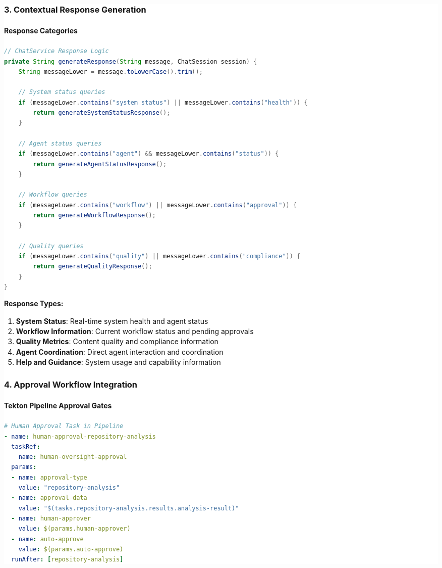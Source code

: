 ### **3. Contextual Response Generation**

#### **Response Categories**
```java
// ChatService Response Logic
private String generateResponse(String message, ChatSession session) {
    String messageLower = message.toLowerCase().trim();
    
    // System status queries
    if (messageLower.contains("system status") || messageLower.contains("health")) {
        return generateSystemStatusResponse();
    }
    
    // Agent status queries
    if (messageLower.contains("agent") && messageLower.contains("status")) {
        return generateAgentStatusResponse();
    }
    
    // Workflow queries
    if (messageLower.contains("workflow") || messageLower.contains("approval")) {
        return generateWorkflowResponse();
    }
    
    // Quality queries
    if (messageLower.contains("quality") || messageLower.contains("compliance")) {
        return generateQualityResponse();
    }
}
```

**Response Types:**
1. **System Status**: Real-time system health and agent status
2. **Workflow Information**: Current workflow status and pending approvals
3. **Quality Metrics**: Content quality and compliance information
4. **Agent Coordination**: Direct agent interaction and coordination
5. **Help and Guidance**: System usage and capability information

### **4. Approval Workflow Integration**

#### **Tekton Pipeline Approval Gates**
```yaml
# Human Approval Task in Pipeline
- name: human-approval-repository-analysis
  taskRef:
    name: human-oversight-approval
  params:
  - name: approval-type
    value: "repository-analysis"
  - name: approval-data
    value: "$(tasks.repository-analysis.results.analysis-result)"
  - name: human-approver
    value: $(params.human-approver)
  - name: auto-approve
    value: $(params.auto-approve)
  runAfter: [repository-analysis]
```
